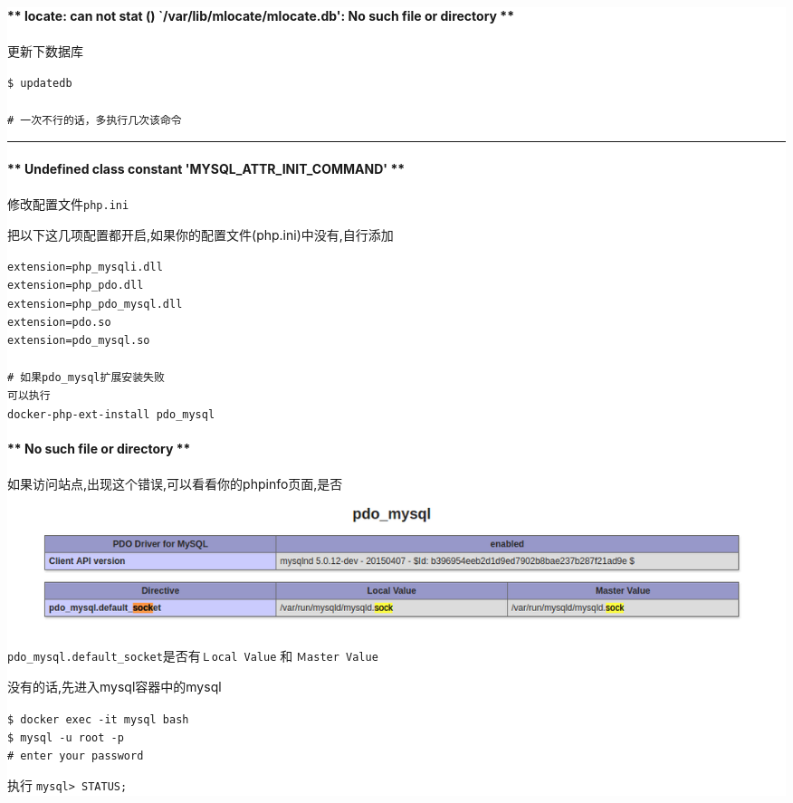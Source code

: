 #### ** locate: can not stat () `/var/lib/mlocate/mlocate.db': No such file or directory **

更新下数据库

```
$ updatedb

# 一次不行的话，多执行几次该命令
```
**********

#### ** Undefined class constant 'MYSQL_ATTR_INIT_COMMAND' **

修改配置文件`php.ini`

把以下这几项配置都开启,如果你的配置文件(php.ini)中没有,自行添加
```
extension=php_mysqli.dll
extension=php_pdo.dll
extension=php_pdo_mysql.dll
extension=pdo.so
extension=pdo_mysql.so

# 如果pdo_mysql扩展安装失败 
可以执行 
docker-php-ext-install pdo_mysql
```


#### ** No such file or directory **
如果访问站点,出现这个错误,可以看看你的phpinfo页面,是否

![pdo](/img/docker/phpNgxinMysql/pdo.png)

`pdo_mysql.default_socket`是否有`Ｌocal Value` 和 `Ｍaster Value`

没有的话,先进入mysql容器中的mysql

```
$ docker exec -it mysql bash
$ mysql -u root -p
# enter your password
```

执行
`mysql> STATUS;`
